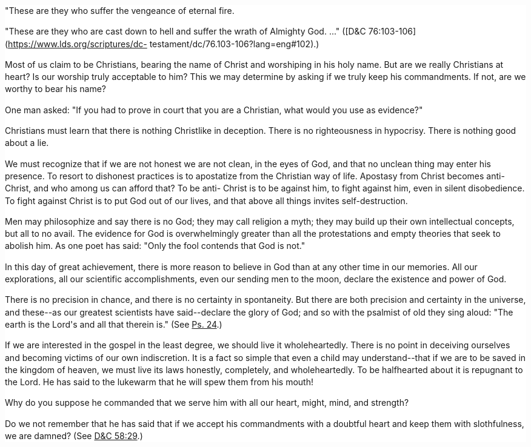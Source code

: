 "These are they who suffer the vengeance of eternal fire.

"These are they who are cast down to hell and suffer the wrath of Almighty
God. ..." ([D&amp;C 76:103-106](https://www.lds.org/scriptures/dc-
testament/dc/76.103-106?lang=eng#102).)

Most of us claim to be Christians, bearing the name of Christ and worshiping
in his holy name. But are we really Christians at heart? Is our worship truly
acceptable to him? This we may determine by asking if we truly keep his
commandments. If not, are we worthy to bear his name?

One man asked: "If you had to prove in court that you are a Christian, what
would you use as evidence?"

Christians must learn that there is nothing Christlike in deception. There is
no righteousness in hypocrisy. There is nothing good about a lie.

We must recognize that if we are not honest we are not clean, in the eyes of
God, and that no unclean thing may enter his presence. To resort to dishonest
practices is to apostatize from the Christian way of life. Apostasy from
Christ becomes anti-Christ, and who among us can afford that? To be anti-
Christ is to be against him, to fight against him, even in silent
disobedience. To fight against Christ is to put God out of our lives, and that
above all things invites self-destruction.

Men may philosophize and say there is no God; they may call religion a myth;
they may build up their own intellectual concepts, but all to no avail. The
evidence for God is overwhelmingly greater than all the protestations and
empty theories that seek to abolish him. As one poet has said: "Only the fool
contends that God is not."

In this day of great achievement, there is more reason to believe in God than
at any other time in our memories. All our explorations, all our scientific
accomplishments, even our sending men to the moon, declare the existence and
power of God.

There is no precision in chance, and there is no certainty in spontaneity. But
there are both precision and certainty in the universe, and these--as our
greatest scientists have said--declare the glory of God; and so with the
psalmist of old they sing aloud: "The earth is the Lord's and all that therein
is." (See [Ps. 24](https://www.lds.org/scriptures/ot/ps/24.title?lang=eng).)

If we are interested in the gospel in the least degree, we should live it
wholeheartedly. There is no point in deceiving ourselves and becoming victims
of our own indiscretion. It is a fact so simple that even a child may
understand--that if we are to be saved in the kingdom of heaven, we must live
its laws honestly, completely, and wholeheartedly. To be halfhearted about it
is repugnant to the Lord. He has said to the lukewarm that he will spew them
from his mouth!

Why do you suppose he commanded that we serve him with all our heart, might,
mind, and strength?

Do we not remember that he has said that if we accept his commandments with a
doubtful heart and keep them with slothfulness, we are damned? (See [D&amp;C
58:29](https://www.lds.org/scriptures/dc-testament/dc/58.29?lang=eng#28).)
